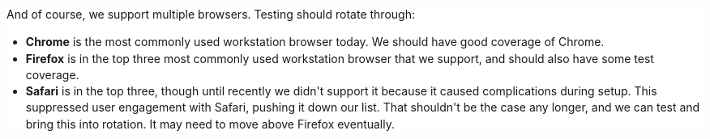 And of course, we support multiple browsers. Testing should rotate through:

- **Chrome** is the most commonly used workstation browser today. We should have good coverage of Chrome.
- **Firefox** is in the top three most commonly used workstation browser that we support, and should also have some test coverage.
- **Safari** is in the top three, though until recently we didn't support it because it caused complications during setup. This suppressed user engagement with Safari, pushing it down our list. That shouldn't be the case any longer, and we can test and bring this into rotation. It may need to move above Firefox eventually.

